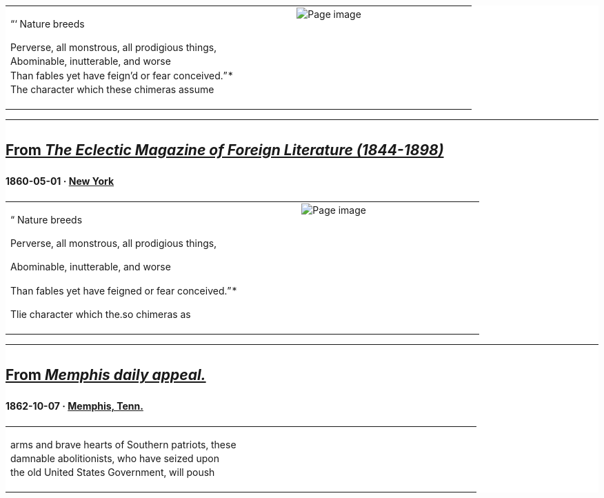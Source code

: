 <table style="width: 100%;"><tr><td style="width: 50%">

  
“‘ Nature breeds  
  
Perverse, all monstrous, all prodigious things,  
Abominable, inutterable, and worse  
Than fables yet have feign’d or fear conceived.”*  
The character which these chimeras assume
</td><td style="width: 50%; max-height: 75%; margin: auto; display: block;">
<img alt="Page image" src="https://iiif.archive.org/image/iiif/2/sim_living-age_1860-03-10_64_823%2Fsim_living-age_1860-03-10_64_823_jp2.zip%2Fsim_living-age_1860-03-10_64_823_jp2%2Fsim_living-age_1860-03-10_64_823_0009.jp2/pct:52.901785714285715,15.926535087719298,36.875,5.81140350877193/600,/0/default.jpg"/>
</td>
</tr></table>

---

## [From _The Eclectic Magazine of Foreign Literature (1844-1898)_](https://archive.org/details/sim_eclectic-magazine-of-foreign-literature_1860-05_50_1/page/n7/mode/1up?view=theater)

#### 1860-05-01 &middot; [New York](http://dbpedia.org/resource/New_York_City)

<table style="width: 100%;"><tr><td style="width: 50%">

  
“ Nature breeds  
  
Perverse, all monstrous, all prodigious things,  
  
Abominable, inutterable, and worse  
  
Than fables yet have feigned or fear conceived.”*  
  
Tlie character which the.so chimeras as
</td><td style="width: 50%; max-height: 75%; margin: auto; display: block;">
<img alt="Page image" src="https://iiif.archive.org/image/iiif/2/sim_eclectic-magazine-of-foreign-literature_1860-05_50_1%2Fsim_eclectic-magazine-of-foreign-literature_1860-05_50_1_jp2.zip%2Fsim_eclectic-magazine-of-foreign-literature_1860-05_50_1_jp2%2Fsim_eclectic-magazine-of-foreign-literature_1860-05_50_1_0007.jp2/pct:56.23003194888179,40.03661087866109,34.384984025559106,6.145397489539749/600,/0/default.jpg"/>
</td>
</tr></table>

---

## [From _Memphis daily appeal._](https://www.loc.gov/resource/sn83045160/1862-10-07/ed-1/?sp=2)

#### 1862-10-07 &middot; [Memphis, Tenn.](http://dbpedia.org/resource/Memphis%2C_Tennessee)

<table style="width: 100%;"><tr><td style="width: 50%">

  
arms and brave hearts of Southern patriots, these  
damnable abolitionists, who have seized upon  
the old United States Government, will poush  
  